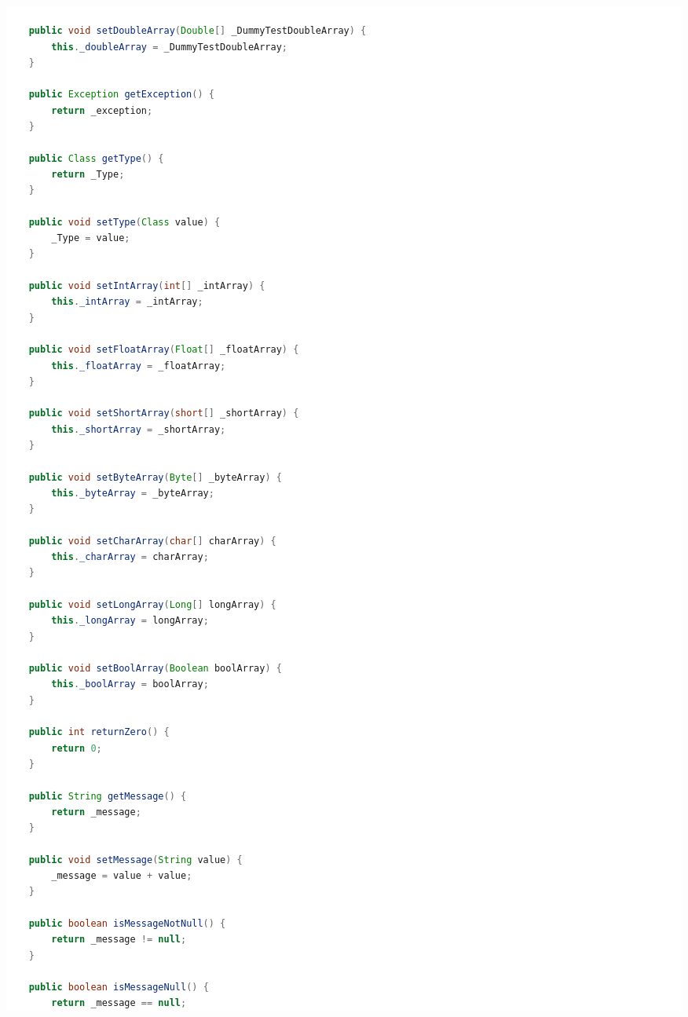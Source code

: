 ```java

    public void setDoubleArray(Double[] _DummyTestDoubleArray) {
        this._doubleArray = _DummyTestDoubleArray;
    }

    public Exception getException() {
        return _exception;
    }

    public Class getType() {
        return _Type;
    }

    public void setType(Class value) {
        _Type = value;
    }

    public void setIntArray(int[] _intArray) {
        this._intArray = _intArray;
    }

    public void setFloatArray(Float[] _floatArray) {
        this._floatArray = _floatArray;
    }

    public void setShortArray(short[] _shortArray) {
        this._shortArray = _shortArray;
    }

    public void setByteArray(Byte[] _byteArray) {
        this._byteArray = _byteArray;
    }

    public void setCharArray(char[] charArray) {
        this._charArray = charArray;
    }

    public void setLongArray(Long[] longArray) {
        this._longArray = longArray;
    }

    public void setBoolArray(Boolean boolArray) {
        this._boolArray = boolArray;
    }

    public int returnZero() {
        return 0;
    }

    public String getMessage() {
        return _message;
    }

    public void setMessage(String value) {
        _message = value + value;
    }

    public boolean isMessageNotNull() {
        return _message != null;
    }

    public boolean isMessageNull() {
        return _message == null;
```